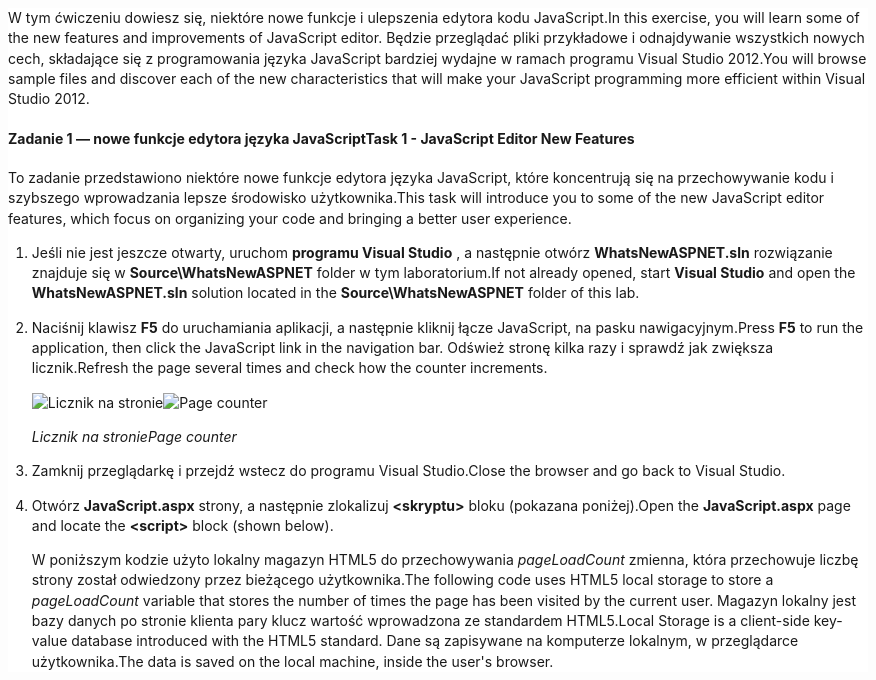 <span data-ttu-id="0bfa8-349">W tym ćwiczeniu dowiesz się, niektóre nowe funkcje i ulepszenia edytora kodu JavaScript.</span><span class="sxs-lookup"><span data-stu-id="0bfa8-349">In this exercise, you will learn some of the new features and improvements of JavaScript editor.</span></span> <span data-ttu-id="0bfa8-350">Będzie przeglądać pliki przykładowe i odnajdywanie wszystkich nowych cech, składające się z programowania języka JavaScript bardziej wydajne w ramach programu Visual Studio 2012.</span><span class="sxs-lookup"><span data-stu-id="0bfa8-350">You will browse sample files and discover each of the new characteristics that will make your JavaScript programming more efficient within Visual Studio 2012.</span></span>

<a id="Ex3Task1"></a>

<a id="Task_1_-_JavaScript_Editor_New_Features"></a>
#### <a name="task-1---javascript-editor-new-features"></a><span data-ttu-id="0bfa8-351">Zadanie 1 — nowe funkcje edytora języka JavaScript</span><span class="sxs-lookup"><span data-stu-id="0bfa8-351">Task 1 - JavaScript Editor New Features</span></span>

<span data-ttu-id="0bfa8-352">To zadanie przedstawiono niektóre nowe funkcje edytora języka JavaScript, które koncentrują się na przechowywanie kodu i szybszego wprowadzania lepsze środowisko użytkownika.</span><span class="sxs-lookup"><span data-stu-id="0bfa8-352">This task will introduce you to some of the new JavaScript editor features, which focus on organizing your code and bringing a better user experience.</span></span>

1. <span data-ttu-id="0bfa8-353">Jeśli nie jest jeszcze otwarty, uruchom **programu Visual Studio** , a następnie otwórz **WhatsNewASPNET.sln** rozwiązanie znajduje się w **Source\WhatsNewASPNET** folder w tym laboratorium.</span><span class="sxs-lookup"><span data-stu-id="0bfa8-353">If not already opened, start **Visual Studio** and open the **WhatsNewASPNET.sln** solution located in the **Source\WhatsNewASPNET** folder of this lab.</span></span>
2. <span data-ttu-id="0bfa8-354">Naciśnij klawisz **F5** do uruchamiania aplikacji, a następnie kliknij łącze JavaScript, na pasku nawigacyjnym.</span><span class="sxs-lookup"><span data-stu-id="0bfa8-354">Press **F5** to run the application, then click the JavaScript link in the navigation bar.</span></span> <span data-ttu-id="0bfa8-355">Odśwież stronę kilka razy i sprawdź jak zwiększa licznik.</span><span class="sxs-lookup"><span data-stu-id="0bfa8-355">Refresh the page several times and check how the counter increments.</span></span>

    <span data-ttu-id="0bfa8-356">![Licznik na stronie](whats-new-in-aspnet-and-web-development-in-visual-studio-2012/_static/image38.png "licznika na stronie")</span><span class="sxs-lookup"><span data-stu-id="0bfa8-356">![Page counter](whats-new-in-aspnet-and-web-development-in-visual-studio-2012/_static/image38.png "Page counter")</span></span>

    <span data-ttu-id="0bfa8-357">*Licznik na stronie*</span><span class="sxs-lookup"><span data-stu-id="0bfa8-357">*Page counter*</span></span>
3. <span data-ttu-id="0bfa8-358">Zamknij przeglądarkę i przejdź wstecz do programu Visual Studio.</span><span class="sxs-lookup"><span data-stu-id="0bfa8-358">Close the browser and go back to Visual Studio.</span></span>
4. <span data-ttu-id="0bfa8-359">Otwórz **JavaScript.aspx** strony, a następnie zlokalizuj **&lt;skryptu&gt;** bloku (pokazana poniżej).</span><span class="sxs-lookup"><span data-stu-id="0bfa8-359">Open the **JavaScript.aspx** page and locate the **&lt;script&gt;** block (shown below).</span></span>

    <span data-ttu-id="0bfa8-360">W poniższym kodzie użyto lokalny magazyn HTML5 do przechowywania *pageLoadCount* zmienna, która przechowuje liczbę strony został odwiedzony przez bieżącego użytkownika.</span><span class="sxs-lookup"><span data-stu-id="0bfa8-360">The following code uses HTML5 local storage to store a *pageLoadCount* variable that stores the number of times the page has been visited by the current user.</span></span> <span data-ttu-id="0bfa8-361">Magazyn lokalny jest bazy danych po stronie klienta pary klucz wartość wprowadzona ze standardem HTML5.</span><span class="sxs-lookup"><span data-stu-id="0bfa8-361">Local Storage is a client-side key-value database introduced with the HTML5 standard.</span></span> <span data-ttu-id="0bfa8-362">Dane są zapisywane na komputerze lokalnym, w przeglądarce użytkownika.</span><span class="sxs-lookup"><span data-stu-id="0bfa8-362">The data is saved on the local machine, inside the user's browser.</span></span>
